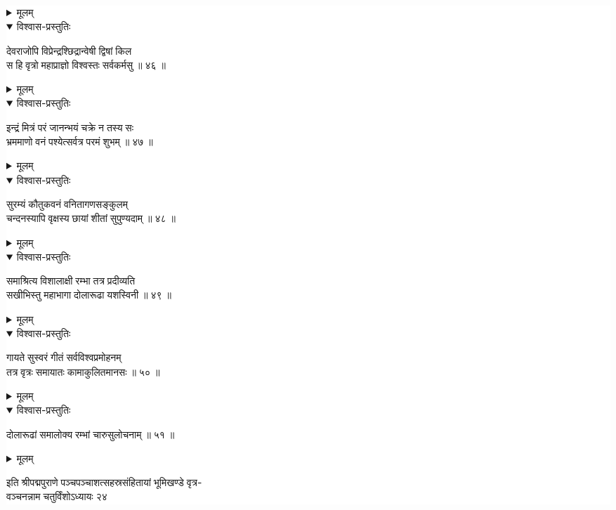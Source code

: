 <details><summary>मूलम्</summary></details>



<details open><summary>विश्वास-प्रस्तुतिः</summary>

देवराजोपि विप्रेन्द्रश्छिद्रान्वेषी द्विषां किल  
स हि वृत्रो महाप्राज्ञो विश्वस्तः सर्वकर्मसु ॥ ४६ ॥
</details>

<details><summary>मूलम्</summary></details>



<details open><summary>विश्वास-प्रस्तुतिः</summary>

इन्द्रं मित्रं परं जानन्भयं चक्रे न तस्य सः  
भ्रममाणो वनं पश्येत्सर्वत्र परमं शुभम् ॥ ४७ ॥
</details>

<details><summary>मूलम्</summary></details>



<details open><summary>विश्वास-प्रस्तुतिः</summary>

सुरम्यं कौतुकवनं वनितागणसङ्कुलम्  
चन्दनस्यापि वृक्षस्य छायां शीतां सुपुण्यदाम् ॥ ४८ ॥
</details>

<details><summary>मूलम्</summary></details>



<details open><summary>विश्वास-प्रस्तुतिः</summary>

समाश्रित्य विशालाक्षी रम्भा तत्र प्रदीव्यति  
सखीभिस्तु महाभागा दोलारूढा यशस्विनी ॥ ४९ ॥
</details>

<details><summary>मूलम्</summary></details>



<details open><summary>विश्वास-प्रस्तुतिः</summary>

गायते सुस्वरं गीतं सर्वविश्वप्रमोहनम्  
तत्र वृत्रः समायातः कामाकुलितमानसः ॥ ५० ॥
</details>

<details><summary>मूलम्</summary></details>



<details open><summary>विश्वास-प्रस्तुतिः</summary>

दोलारूढां समालोक्य रम्भां चारुसुलोचनाम् ॥ ५१ ॥
</details>

<details><summary>मूलम्</summary></details>


इति श्रीपद्मपुराणे पञ्चपञ्चाशत्सहस्रसंहितायां भूमिखण्डे वृत्र-  
वञ्चनन्नाम चतुर्विंशोऽध्यायः २४
